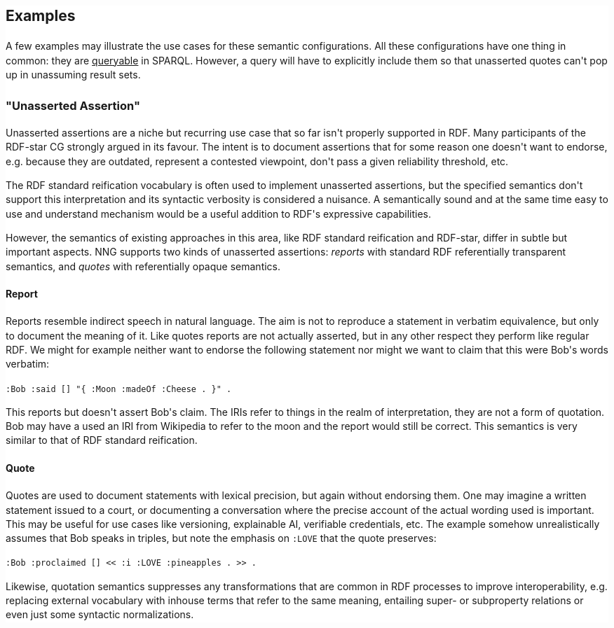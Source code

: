 
## Examples
A few examples may illustrate the use cases for these semantic configurations. All these configurations have one thing in common: they are [queryable](querying.md) in SPARQL. However, a query will have to explicitly include them so that unasserted quotes can't pop up in unassuming result sets.


### "Unasserted Assertion"

Unasserted assertions are a niche but recurring use case that so far isn't properly supported in RDF. Many participants of the RDF-star CG strongly argued in its favour. The intent is to document assertions that for some reason one doesn't want to endorse, e.g. because they are outdated, represent a contested viewpoint, don't pass a given reliability threshold, etc.

The RDF standard reification vocabulary is often used to implement unasserted assertions, but the specified semantics don't support this interpretation and its syntactic verbosity is considered a nuisance. A semantically sound and at the same time easy to use and understand mechanism would be a useful addition to RDF's expressive capabilities.

However, the semantics of existing approaches in this area, like RDF standard reification and RDF-star, differ in subtle but important aspects. NNG supports two kinds of unasserted assertions: *reports* with standard RDF referentially transparent semantics, and *quotes* with referentially opaque semantics.


#### Report
Reports resemble indirect speech in natural language. The aim is not to reproduce a statement in verbatim equivalence, but only to document the meaning of it. Like quotes reports are not actually asserted, but in any other respect they perform like regular RDF. We might for example neither want to endorse the following statement nor might we want to claim that this were Bob's words verbatim:
```turtle
:Bob :said [] "{ :Moon :madeOf :Cheese . }" .
``` 
This reports but doesn't assert Bob's claim. The IRIs refer to things in the realm of interpretation, they are not a form of quotation. Bob may have a used an IRI from Wikipedia to refer to the moon and the report would still be correct. This semantics is very similar to that of RDF standard reification.




#### Quote
Quotes are used to document statements with lexical precision, but again without endorsing them. One may imagine a written statement issued to a court, or documenting a conversation where the precise account of the actual wording used is important. This may be useful for use cases like versioning, explainable AI, verifiable credentials, etc. The example somehow unrealistically assumes that Bob speaks in triples, but note the emphasis on `:LOVE` that the quote preserves:
```turtle
:Bob :proclaimed [] << :i :LOVE :pineapples . >> .
```
Likewise, quotation semantics suppresses any transformations that are common in RDF processes to improve interoperability, e.g. replacing external vocabulary with inhouse terms that refer to the same meaning, entailing super- or subproperty relations or even just some syntactic normalizations.


